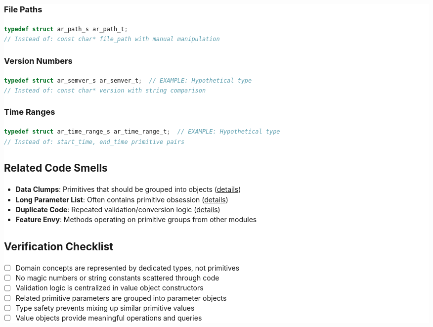 ### File Paths
```c
typedef struct ar_path_s ar_path_t;
// Instead of: const char* file_path with manual manipulation
```

### Version Numbers
```c
typedef struct ar_semver_s ar_semver_t;  // EXAMPLE: Hypothetical type
// Instead of: const char* version with string comparison
```

### Time Ranges
```c
typedef struct ar_time_range_s ar_time_range_t;  // EXAMPLE: Hypothetical type
// Instead of: start_time, end_time primitive pairs
```

## Related Code Smells
- **Data Clumps**: Primitives that should be grouped into objects ([details](code-smell-data-clumps.md))
- **Long Parameter List**: Often contains primitive obsession ([details](code-smell-long-parameter-list.md))
- **Duplicate Code**: Repeated validation/conversion logic ([details](code-smell-duplicate-code.md))
- **Feature Envy**: Methods operating on primitive groups from other modules

## Verification Checklist
- [ ] Domain concepts are represented by dedicated types, not primitives
- [ ] No magic numbers or string constants scattered through code
- [ ] Validation logic is centralized in value object constructors
- [ ] Related primitive parameters are grouped into parameter objects
- [ ] Type safety prevents mixing up similar primitive values
- [ ] Value objects provide meaningful operations and queries